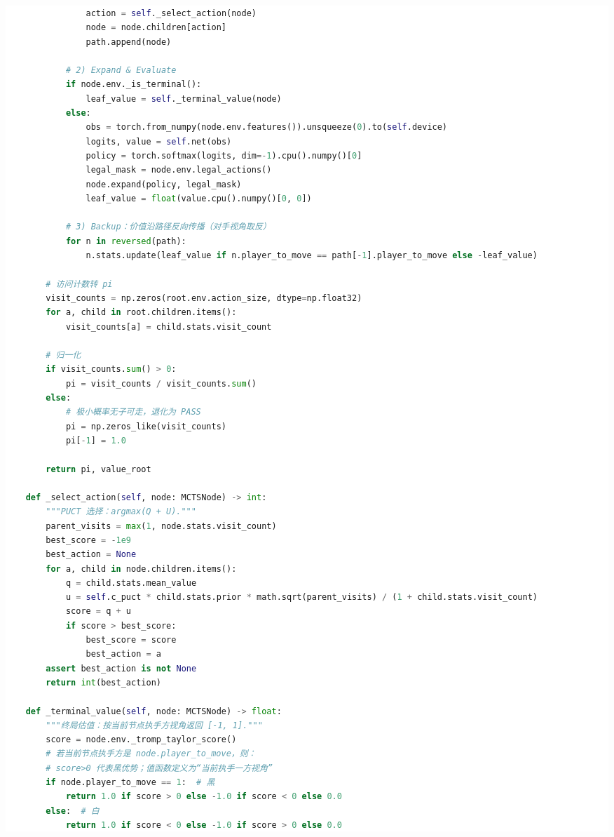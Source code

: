 ```python
                action = self._select_action(node)
                node = node.children[action]
                path.append(node)

            # 2) Expand & Evaluate
            if node.env._is_terminal():
                leaf_value = self._terminal_value(node)
            else:
                obs = torch.from_numpy(node.env.features()).unsqueeze(0).to(self.device)
                logits, value = self.net(obs)
                policy = torch.softmax(logits, dim=-1).cpu().numpy()[0]
                legal_mask = node.env.legal_actions()
                node.expand(policy, legal_mask)
                leaf_value = float(value.cpu().numpy()[0, 0])

            # 3) Backup：价值沿路径反向传播（对手视角取反）
            for n in reversed(path):
                n.stats.update(leaf_value if n.player_to_move == path[-1].player_to_move else -leaf_value)

        # 访问计数转 pi
        visit_counts = np.zeros(root.env.action_size, dtype=np.float32)
        for a, child in root.children.items():
            visit_counts[a] = child.stats.visit_count

        # 归一化
        if visit_counts.sum() > 0:
            pi = visit_counts / visit_counts.sum()
        else:
            # 极小概率无子可走，退化为 PASS
            pi = np.zeros_like(visit_counts)
            pi[-1] = 1.0

        return pi, value_root

    def _select_action(self, node: MCTSNode) -> int:
        """PUCT 选择：argmax(Q + U)."""
        parent_visits = max(1, node.stats.visit_count)
        best_score = -1e9
        best_action = None
        for a, child in node.children.items():
            q = child.stats.mean_value
            u = self.c_puct * child.stats.prior * math.sqrt(parent_visits) / (1 + child.stats.visit_count)
            score = q + u
            if score > best_score:
                best_score = score
                best_action = a
        assert best_action is not None
        return int(best_action)

    def _terminal_value(self, node: MCTSNode) -> float:
        """终局估值：按当前节点执手方视角返回 [-1, 1]."""
        score = node.env._tromp_taylor_score()
        # 若当前节点执手方是 node.player_to_move，则：
        # score>0 代表黑优势；值函数定义为“当前执手一方视角”
        if node.player_to_move == 1:  # 黑
            return 1.0 if score > 0 else -1.0 if score < 0 else 0.0
        else:  # 白
            return 1.0 if score < 0 else -1.0 if score > 0 else 0.0
```
